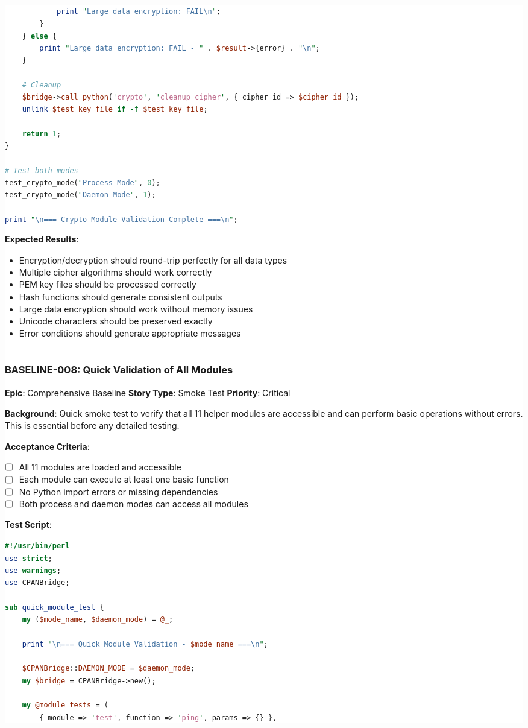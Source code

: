 ```perl
            print "Large data encryption: FAIL\n";
        }
    } else {
        print "Large data encryption: FAIL - " . $result->{error} . "\n";
    }

    # Cleanup
    $bridge->call_python('crypto', 'cleanup_cipher', { cipher_id => $cipher_id });
    unlink $test_key_file if -f $test_key_file;

    return 1;
}

# Test both modes
test_crypto_mode("Process Mode", 0);
test_crypto_mode("Daemon Mode", 1);

print "\n=== Crypto Module Validation Complete ===\n";
```

**Expected Results**:
- Encryption/decryption should round-trip perfectly for all data types
- Multiple cipher algorithms should work correctly
- PEM key files should be processed correctly
- Hash functions should generate consistent outputs
- Large data encryption should work without memory issues
- Unicode characters should be preserved exactly
- Error conditions should generate appropriate messages

---

### **BASELINE-008: Quick Validation of All Modules**

**Epic**: Comprehensive Baseline
**Story Type**: Smoke Test
**Priority**: Critical

**Background**:
Quick smoke test to verify that all 11 helper modules are accessible and can perform basic operations without errors. This is essential before any detailed testing.

**Acceptance Criteria**:
- [ ] All 11 modules are loaded and accessible
- [ ] Each module can execute at least one basic function
- [ ] No Python import errors or missing dependencies
- [ ] Both process and daemon modes can access all modules

**Test Script**:
```perl
#!/usr/bin/perl
use strict;
use warnings;
use CPANBridge;

sub quick_module_test {
    my ($mode_name, $daemon_mode) = @_;

    print "\n=== Quick Module Validation - $mode_name ===\n";

    $CPANBridge::DAEMON_MODE = $daemon_mode;
    my $bridge = CPANBridge->new();

    my @module_tests = (
        { module => 'test', function => 'ping', params => {} },
```